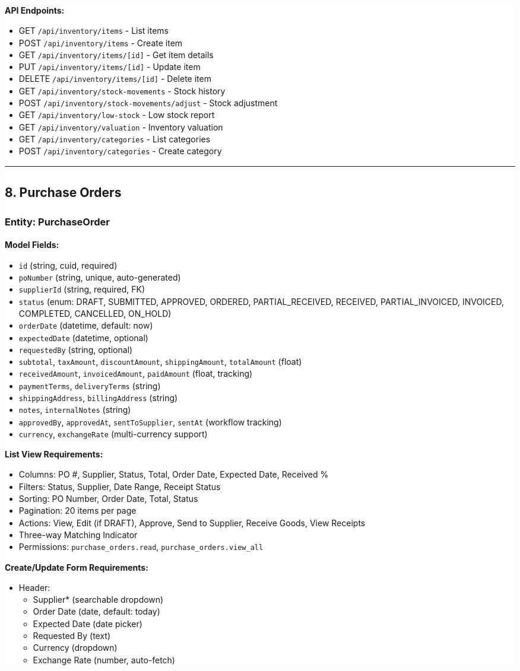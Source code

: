 **API Endpoints:**
- GET `/api/inventory/items` - List items
- POST `/api/inventory/items` - Create item
- GET `/api/inventory/items/[id]` - Get item details
- PUT `/api/inventory/items/[id]` - Update item
- DELETE `/api/inventory/items/[id]` - Delete item
- GET `/api/inventory/stock-movements` - Stock history
- POST `/api/inventory/stock-movements/adjust` - Stock adjustment
- GET `/api/inventory/low-stock` - Low stock report
- GET `/api/inventory/valuation` - Inventory valuation
- GET `/api/inventory/categories` - List categories
- POST `/api/inventory/categories` - Create category

---

## 8. Purchase Orders

### Entity: PurchaseOrder
**Model Fields:**
- `id` (string, cuid, required)
- `poNumber` (string, unique, auto-generated)
- `supplierId` (string, required, FK)
- `status` (enum: DRAFT, SUBMITTED, APPROVED, ORDERED, PARTIAL_RECEIVED, RECEIVED, PARTIAL_INVOICED, INVOICED, COMPLETED, CANCELLED, ON_HOLD)
- `orderDate` (datetime, default: now)
- `expectedDate` (datetime, optional)
- `requestedBy` (string, optional)
- `subtotal`, `taxAmount`, `discountAmount`, `shippingAmount`, `totalAmount` (float)
- `receivedAmount`, `invoicedAmount`, `paidAmount` (float, tracking)
- `paymentTerms`, `deliveryTerms` (string)
- `shippingAddress`, `billingAddress` (string)
- `notes`, `internalNotes` (string)
- `approvedBy`, `approvedAt`, `sentToSupplier`, `sentAt` (workflow tracking)
- `currency`, `exchangeRate` (multi-currency support)

**List View Requirements:**
- Columns: PO #, Supplier, Status, Total, Order Date, Expected Date, Received %
- Filters: Status, Supplier, Date Range, Receipt Status
- Sorting: PO Number, Order Date, Total, Status
- Pagination: 20 items per page
- Actions: View, Edit (if DRAFT), Approve, Send to Supplier, Receive Goods, View Receipts
- Three-way Matching Indicator
- Permissions: `purchase_orders.read`, `purchase_orders.view_all`

**Create/Update Form Requirements:**
- Header:
  - Supplier* (searchable dropdown)
  - Order Date (date, default: today)
  - Expected Date (date picker)
  - Requested By (text)
  - Currency (dropdown)
  - Exchange Rate (number, auto-fetch)
  
